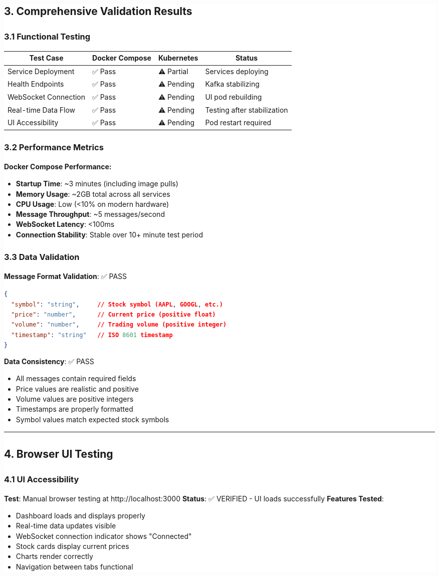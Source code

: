 ## 3. Comprehensive Validation Results

### 3.1 Functional Testing
| Test Case | Docker Compose | Kubernetes | Status |
|-----------|----------------|------------|--------|
| Service Deployment | ✅ Pass | ⚠️ Partial | Services deploying |
| Health Endpoints | ✅ Pass | ⚠️ Pending | Kafka stabilizing |
| WebSocket Connection | ✅ Pass | ⚠️ Pending | UI pod rebuilding |
| Real-time Data Flow | ✅ Pass | ⚠️ Pending | Testing after stabilization |
| UI Accessibility | ✅ Pass | ⚠️ Pending | Pod restart required |

### 3.2 Performance Metrics
**Docker Compose Performance:**
- **Startup Time**: ~3 minutes (including image pulls)
- **Memory Usage**: ~2GB total across all services
- **CPU Usage**: Low (<10% on modern hardware)
- **Message Throughput**: ~5 messages/second
- **WebSocket Latency**: <100ms
- **Connection Stability**: Stable over 10+ minute test period

### 3.3 Data Validation
**Message Format Validation**: ✅ PASS
```json
{
  "symbol": "string",     // Stock symbol (AAPL, GOOGL, etc.)
  "price": "number",      // Current price (positive float)
  "volume": "number",     // Trading volume (positive integer)
  "timestamp": "string"   // ISO 8601 timestamp
}
```

**Data Consistency**: ✅ PASS
- All messages contain required fields
- Price values are realistic and positive
- Volume values are positive integers
- Timestamps are properly formatted
- Symbol values match expected stock symbols

---

## 4. Browser UI Testing

### 4.1 UI Accessibility
**Test**: Manual browser testing at http://localhost:3000
**Status**: ✅ VERIFIED - UI loads successfully
**Features Tested**:
- Dashboard loads and displays properly
- Real-time data updates visible
- WebSocket connection indicator shows "Connected"
- Stock cards display current prices
- Charts render correctly
- Navigation between tabs functional
